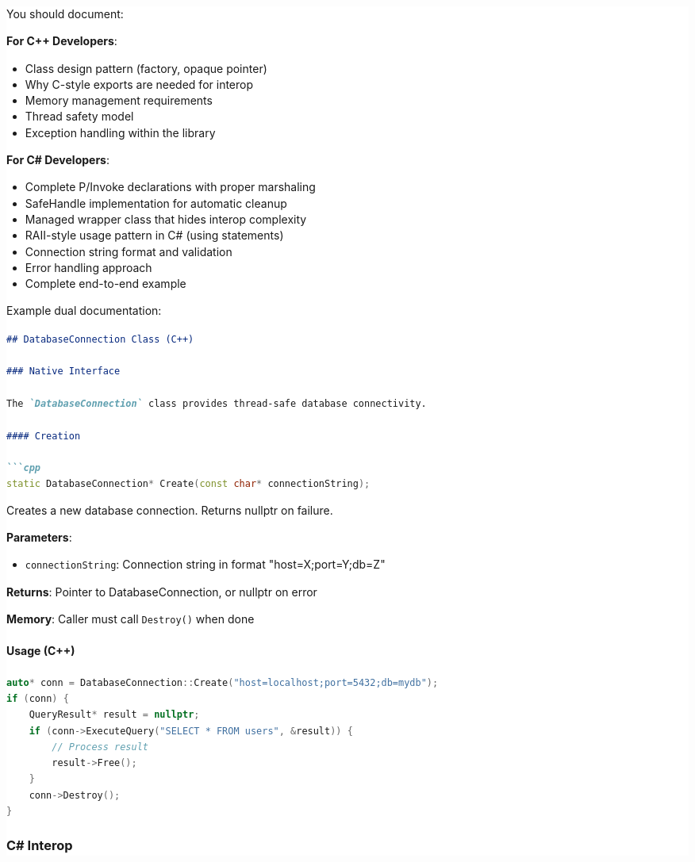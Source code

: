 You should document:

**For C++ Developers**:
- Class design pattern (factory, opaque pointer)
- Why C-style exports are needed for interop
- Memory management requirements
- Thread safety model
- Exception handling within the library

**For C# Developers**:
- Complete P/Invoke declarations with proper marshaling
- SafeHandle implementation for automatic cleanup
- Managed wrapper class that hides interop complexity
- RAII-style usage pattern in C# (using statements)
- Connection string format and validation
- Error handling approach
- Complete end-to-end example

Example dual documentation:

```markdown
## DatabaseConnection Class (C++)

### Native Interface

The `DatabaseConnection` class provides thread-safe database connectivity.

#### Creation

```cpp
static DatabaseConnection* Create(const char* connectionString);
```

Creates a new database connection. Returns nullptr on failure.

**Parameters**:
- `connectionString`: Connection string in format "host=X;port=Y;db=Z"

**Returns**: Pointer to DatabaseConnection, or nullptr on error

**Memory**: Caller must call `Destroy()` when done

#### Usage (C++)

```cpp
auto* conn = DatabaseConnection::Create("host=localhost;port=5432;db=mydb");
if (conn) {
    QueryResult* result = nullptr;
    if (conn->ExecuteQuery("SELECT * FROM users", &result)) {
        // Process result
        result->Free();
    }
    conn->Destroy();
}
```

### C# Interop
